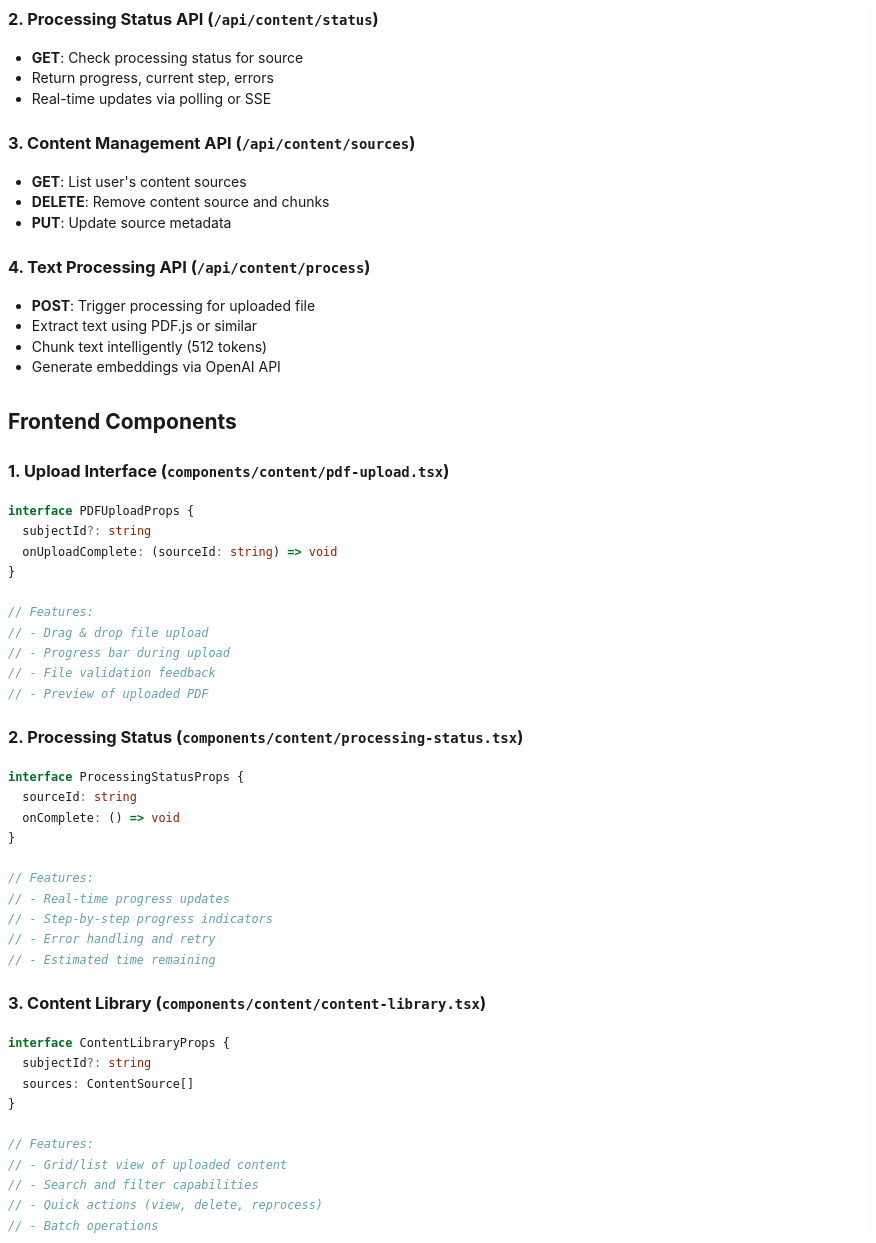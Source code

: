 ### 2. Processing Status API (`/api/content/status`)
- **GET**: Check processing status for source
- Return progress, current step, errors
- Real-time updates via polling or SSE

### 3. Content Management API (`/api/content/sources`)
- **GET**: List user's content sources
- **DELETE**: Remove content source and chunks
- **PUT**: Update source metadata

### 4. Text Processing API (`/api/content/process`)
- **POST**: Trigger processing for uploaded file
- Extract text using PDF.js or similar
- Chunk text intelligently (512 tokens)
- Generate embeddings via OpenAI API

## Frontend Components

### 1. Upload Interface (`components/content/pdf-upload.tsx`)
```typescript
interface PDFUploadProps {
  subjectId?: string
  onUploadComplete: (sourceId: string) => void
}

// Features:
// - Drag & drop file upload
// - Progress bar during upload
// - File validation feedback
// - Preview of uploaded PDF
```

### 2. Processing Status (`components/content/processing-status.tsx`)
```typescript
interface ProcessingStatusProps {
  sourceId: string
  onComplete: () => void
}

// Features:
// - Real-time progress updates
// - Step-by-step progress indicators
// - Error handling and retry
// - Estimated time remaining
```

### 3. Content Library (`components/content/content-library.tsx`)
```typescript
interface ContentLibraryProps {
  subjectId?: string
  sources: ContentSource[]
}

// Features:
// - Grid/list view of uploaded content
// - Search and filter capabilities
// - Quick actions (view, delete, reprocess)
// - Batch operations
```
